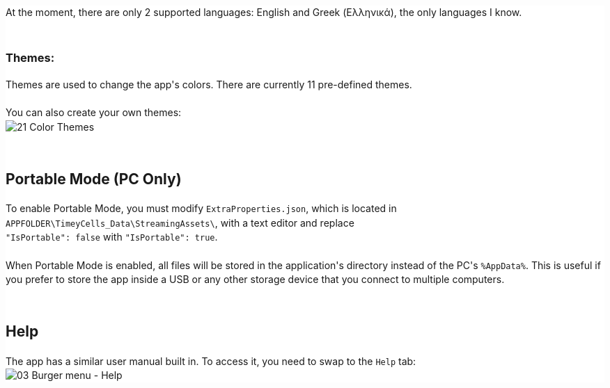At the moment, there are only 2 supported languages: English and Greek (Ελληνικά), the only languages I know.
<br/><br/>
### Themes:
Themes are used to change the app's colors. There are currently 11 pre-defined themes. 
<br/><br/>
You can also create your own themes:<br/>
![21  Color Themes](https://github.com/user-attachments/assets/55b1ab41-dce7-4ad7-aca0-ec7a5b3e82b7)
<br/><br/>
## Portable Mode (PC Only)
To enable Portable Mode, you must modify `ExtraProperties.json`, which is located in<br/>
`APPFOLDER\TimeyCells_Data\StreamingAssets\`, with a text editor and replace <br/>
`"IsPortable": false` with `"IsPortable": true`.
<br/><br/>
When Portable Mode is enabled, all files will be stored in the application's directory instead of the PC's `%AppData%`. This is useful if you prefer to store the app inside a USB or any other storage device that you connect to multiple computers.
<br/><br/>
## Help
The app has a similar user manual built in. To access it, you need to swap to the `Help` tab:<br/>
![03  Burger menu - Help](https://github.com/user-attachments/assets/48549294-ea8c-424b-a61a-bdcd9f1e4836)
